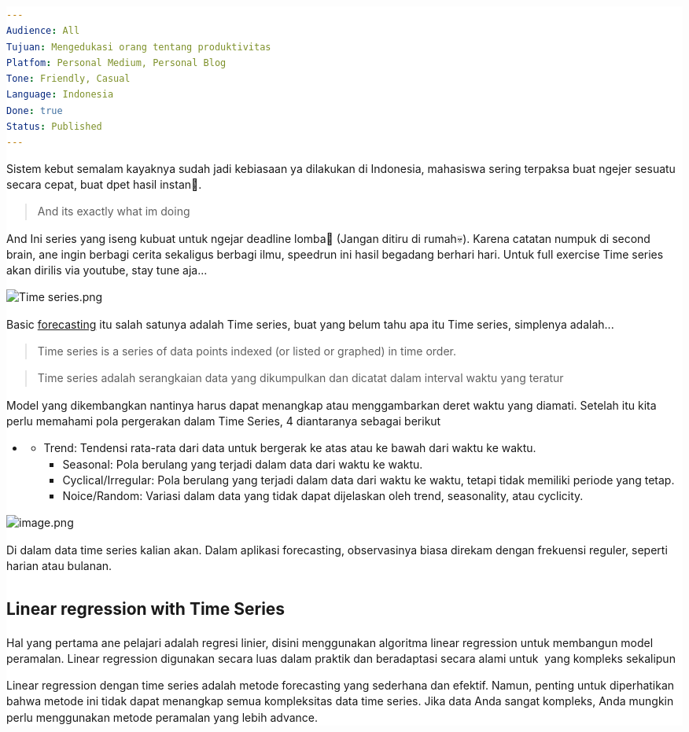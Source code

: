 ```yaml
---
Audience: All
Tujuan: Mengedukasi orang tentang produktivitas
Platfom: Personal Medium, Personal Blog
Tone: Friendly, Casual
Language: Indonesia
Done: true
Status: Published
---
```

Sistem kebut semalam kayaknya sudah jadi kebiasaan ya dilakukan di Indonesia, mahasiswa sering terpaksa buat ngejer sesuatu secara cepat, buat dpet hasil instan🗿.

> And its exactly what im doing

And Ini series yang iseng kubuat untuk ngejar deadline lomba🗿 (Jangan ditiru di rumah💀). Karena catatan numpuk di second brain, ane ingin berbagi cerita sekaligus berbagi ilmu, speedrun ini hasil begadang berhari hari. Untuk full exercise Time series akan dirilis via youtube, stay tune aja...

![Time series.png](https://codahosted.io/docs/7V84xY4hnz/blobs/bl-pMPXxEKJCj/ead45bbf6860c7f3c8187b06eca76008e67f739f2729499dfc039c2c349fe2cacab2563bba263b39206c100922cfe865ae6ae11e8336e283e86862b2eb86ec939e807816c27e08a070209e9e6a438c1739f8dbfa41ca049a934ed4b50427912d9bf3f400)

Basic [forecasting](https://accurate.id/bisnis-ukm/apa-itu-forecasting/) itu salah satunya adalah Time series, buat yang belum tahu apa itu Time series, simplenya adalah...

> Time series is a series of data points indexed (or listed or graphed) in time order.

> Time series adalah serangkaian data yang dikumpulkan dan dicatat dalam interval waktu yang teratur

Model yang dikembangkan nantinya harus dapat menangkap atau menggambarkan deret waktu yang diamati. Setelah itu kita perlu memahami pola pergerakan dalam Time Series, 4 diantaranya sebagai berikut

- - Trend: Tendensi rata-rata dari data untuk bergerak ke atas atau ke bawah dari waktu ke waktu.
    - Seasonal: Pola berulang yang terjadi dalam data dari waktu ke waktu.
    - Cyclical/Irregular: Pola berulang yang terjadi dalam data dari waktu ke waktu, tetapi tidak memiliki periode yang tetap.
    - Noice/Random: Variasi dalam data yang tidak dapat dijelaskan oleh trend, seasonality, atau cyclicity.

![image.png](https://codahosted.io/docs/7V84xY4hnz/blobs/bl-ctrF1Nre4r/8de9adfc4bc7edb556226ca8c44a63338669619eeb3b00c047a84f41bf77d528b2684032ff7856eaa08aa0207f106b1bd7810d930923edb1150e33a4841f8883ed317813610f0229063261a485841076b938e1131d6662a21b8173d7856abaefe5424978)

Di dalam data time series kalian akan. Dalam aplikasi forecasting, observasinya biasa direkam dengan frekuensi reguler, seperti harian atau bulanan.

## Linear regression with Time Series

Hal yang pertama ane pelajari adalah regresi linier, disini menggunakan algoritma linear regression untuk membangun model peramalan. Linear regression digunakan secara luas dalam praktik dan beradaptasi secara alami untuk  yang kompleks sekalipun

Linear regression dengan time series adalah metode forecasting yang sederhana dan efektif. Namun, penting untuk diperhatikan bahwa metode ini tidak dapat menangkap semua kompleksitas data time series. Jika data Anda sangat kompleks, Anda mungkin perlu menggunakan metode peramalan yang lebih advance.
